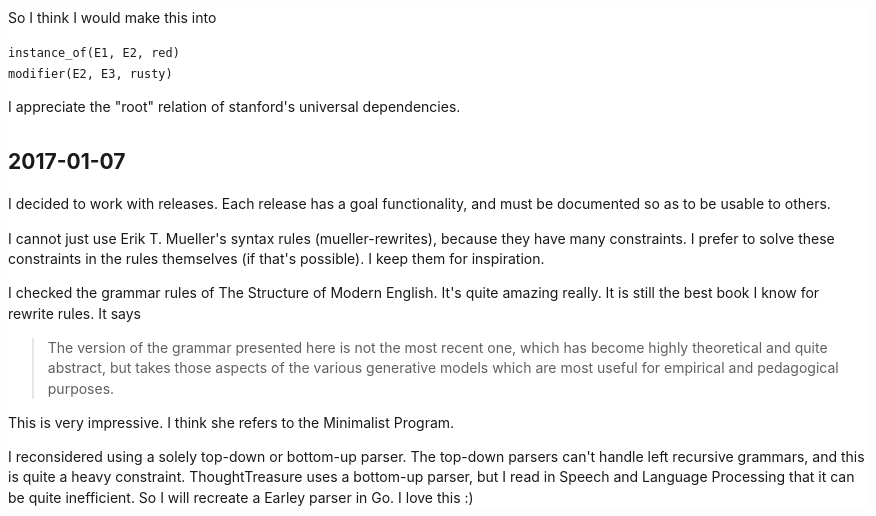 So I think I would make this into

```
instance_of(E1, E2, red)
modifier(E2, E3, rusty)
```

I appreciate the "root" relation of stanford's universal dependencies.

## 2017-01-07

I decided to work with releases. Each release has a goal functionality, and must be documented so as to be usable to others.

I cannot just use Erik T. Mueller's syntax rules (mueller-rewrites), because they have many constraints. I prefer to solve these constraints in the rules themselves (if that's possible). I keep them for inspiration.

I checked the grammar rules of The Structure of Modern English. It's quite amazing really. It is still the best book I know for rewrite rules. It says

>The version of the grammar presented here is not the most recent one, which has become highly theoretical and quite abstract, but takes those aspects of the various generative models which are most useful for empirical and pedagogical purposes.

This is very impressive. I think she refers to the Minimalist Program.

I reconsidered using a solely top-down or bottom-up parser. The top-down parsers can't handle left recursive grammars, and this is quite a heavy constraint. ThoughtTreasure uses a bottom-up parser, but I read in Speech and Language Processing that it can be quite inefficient. So I will recreate a Earley parser in Go. I love this :)

